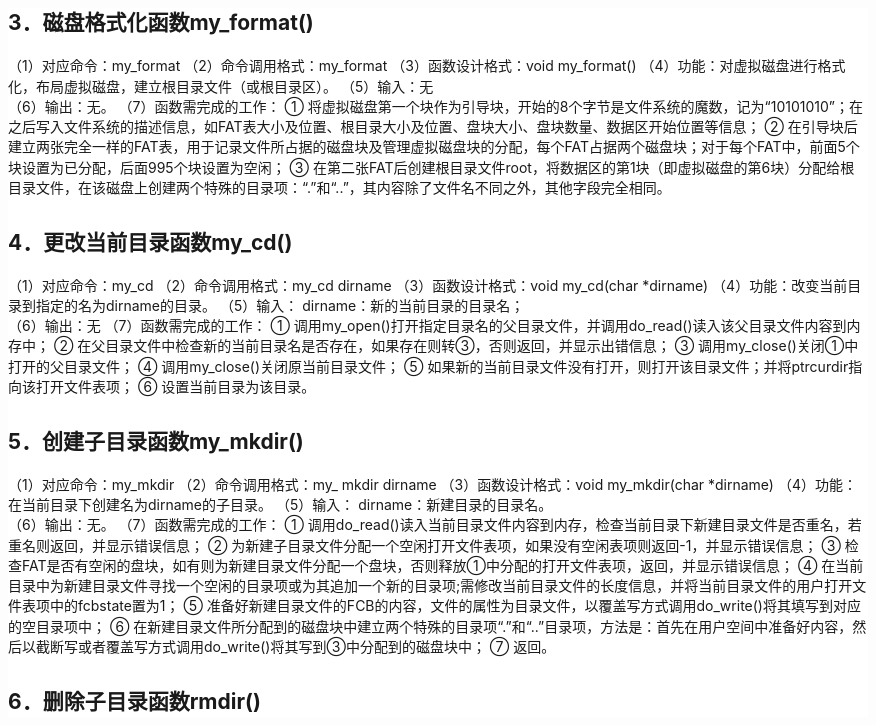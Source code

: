 ## 3．磁盘格式化函数my_format()

（1）对应命令：my_format
（2）命令调用格式：my_format
（3）函数设计格式：void my_format()
（4）功能：对虚拟磁盘进行格式化，布局虚拟磁盘，建立根目录文件（或根目录区）。
（5）输入：无  	
（6）输出：无。
（7）函数需完成的工作：
① 将虚拟磁盘第一个块作为引导块，开始的8个字节是文件系统的魔数，记为“10101010”；在之后写入文件系统的描述信息，如FAT表大小及位置、根目录大小及位置、盘块大小、盘块数量、数据区开始位置等信息；
② 在引导块后建立两张完全一样的FAT表，用于记录文件所占据的磁盘块及管理虚拟磁盘块的分配，每个FAT占据两个磁盘块；对于每个FAT中，前面5个块设置为已分配，后面995个块设置为空闲；
③ 在第二张FAT后创建根目录文件root，将数据区的第1块（即虚拟磁盘的第6块）分配给根目录文件，在该磁盘上创建两个特殊的目录项：“.”和“..”，其内容除了文件名不同之外，其他字段完全相同。 

## 4．更改当前目录函数my_cd()

（1）对应命令：my_cd 
（2）命令调用格式：my_cd dirname
（3）函数设计格式：void my_cd(char *dirname)
（4）功能：改变当前目录到指定的名为dirname的目录。
（5）输入：
dirname：新的当前目录的目录名；         	
（6）输出：无
（7）函数需完成的工作：
① 调用my_open()打开指定目录名的父目录文件，并调用do_read()读入该父目录文件内容到内存中；
② 在父目录文件中检查新的当前目录名是否存在，如果存在则转③，否则返回，并显示出错信息；
③ 调用my_close()关闭①中打开的父目录文件；
④ 调用my_close()关闭原当前目录文件；
⑤ 如果新的当前目录文件没有打开，则打开该目录文件；并将ptrcurdir指向该打开文件表项； 
⑥ 设置当前目录为该目录。

## 5．创建子目录函数my_mkdir()

（1）对应命令：my_mkdir
（2）命令调用格式：my_ mkdir dirname
（3）函数设计格式：void my_mkdir(char *dirname)
（4）功能：在当前目录下创建名为dirname的子目录。
（5）输入：
dirname：新建目录的目录名。         	
（6）输出：无。
（7）函数需完成的工作：
① 调用do_read()读入当前目录文件内容到内存，检查当前目录下新建目录文件是否重名，若重名则返回，并显示错误信息； 
② 为新建子目录文件分配一个空闲打开文件表项，如果没有空闲表项则返回-1，并显示错误信息；
③ 检查FAT是否有空闲的盘块，如有则为新建目录文件分配一个盘块，否则释放①中分配的打开文件表项，返回，并显示错误信息；
④ 在当前目录中为新建目录文件寻找一个空闲的目录项或为其追加一个新的目录项;需修改当前目录文件的长度信息，并将当前目录文件的用户打开文件表项中的fcbstate置为1；
⑤ 准备好新建目录文件的FCB的内容，文件的属性为目录文件，以覆盖写方式调用do_write()将其填写到对应的空目录项中；
⑥ 在新建目录文件所分配到的磁盘块中建立两个特殊的目录项“.”和“..”目录项，方法是：首先在用户空间中准备好内容，然后以截断写或者覆盖写方式调用do_write()将其写到③中分配到的磁盘块中；
⑦ 返回。

## 6．删除子目录函数rmdir()

